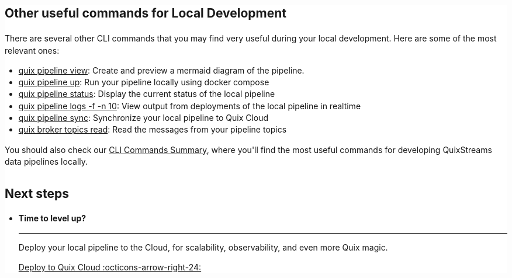 ## Other useful commands for Local Development

There are several other CLI commands that you may find very useful during your local development. Here are some of the most relevant ones:

- [quix pipeline view](./cli-reference/pipeline/view.md): Create and preview a mermaid diagram of the pipeline.
- [quix pipeline up](./cli-reference//pipeline/up.md): Run your pipeline locally using docker compose
- [quix pipeline status](./cli-reference/pipeline/status.md): Display the current status of the local pipeline
- [quix pipeline logs -f -n 10](./cli-reference/pipeline/logs.md): View output from deployments of the local pipeline in realtime
- [quix pipeline sync](./cli-reference/pipeline/sync.md): Synchronize your local pipeline to Quix Cloud
- [quix broker topics read](./cli-reference/broker/topics/read.md): Read the messages from your pipeline topics

You should also check our [CLI Commands Summary](./cli-commands-summary.md), where you'll find the most useful commands for developing QuixStreams data pipelines locally.

## Next steps

<div class="grid cards" markdown>

- __Time to level up?__

    ---

    Deploy your local pipeline to the Cloud, for scalability, observability, and even more Quix magic.

    [Deploy to Quix Cloud :octicons-arrow-right-24:](../quix-cloud/quickstart.md)

</div>
